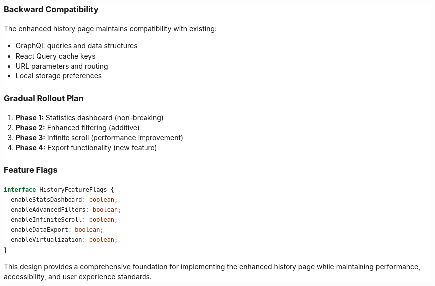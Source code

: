 ### Backward Compatibility

The enhanced history page maintains compatibility with existing:
- GraphQL queries and data structures
- React Query cache keys
- URL parameters and routing
- Local storage preferences

### Gradual Rollout Plan

1. **Phase 1:** Statistics dashboard (non-breaking)
2. **Phase 2:** Enhanced filtering (additive)
3. **Phase 3:** Infinite scroll (performance improvement)
4. **Phase 4:** Export functionality (new feature)

### Feature Flags

```typescript
interface HistoryFeatureFlags {
  enableStatsDashboard: boolean;
  enableAdvancedFilters: boolean;
  enableInfiniteScroll: boolean;
  enableDataExport: boolean;
  enableVirtualization: boolean;
}
```

This design provides a comprehensive foundation for implementing the enhanced history page while maintaining performance, accessibility, and user experience standards.